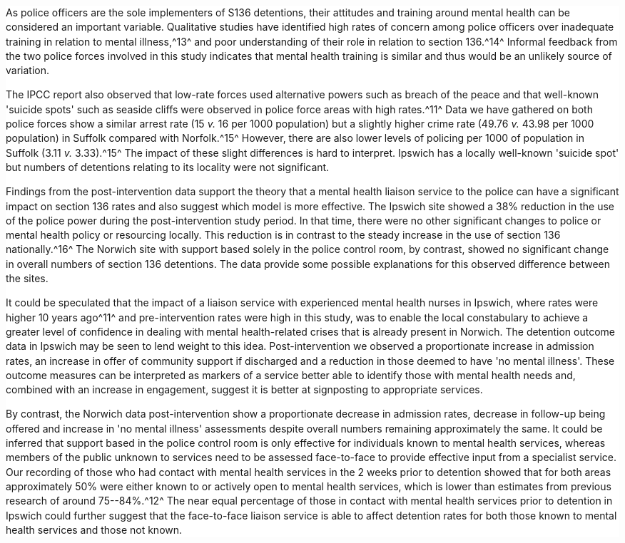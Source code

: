 As police officers are the sole implementers of S136 detentions, their
attitudes and training around mental health can be considered an
important variable. Qualitative studies have identified high rates of
concern among police officers over inadequate training in relation to
mental illness,^13^ and poor understanding of their role in relation to
section 136.^14^ Informal feedback from the two police forces involved
in this study indicates that mental health training is similar and thus
would be an unlikely source of variation.

The IPCC report also observed that low-rate forces used alternative
powers such as breach of the peace and that well-known 'suicide spots'
such as seaside cliffs were observed in police force areas with high
rates.^11^ Data we have gathered on both police forces show a similar
arrest rate (15 *v.* 16 per 1000 population) but a slightly higher crime
rate (49.76 *v.* 43.98 per 1000 population) in Suffolk compared with
Norfolk.^15^ However, there are also lower levels of policing per 1000
of population in Suffolk (3.11 *v.* 3.33).^15^ The impact of these
slight differences is hard to interpret. Ipswich has a locally
well-known 'suicide spot' but numbers of detentions relating to its
locality were not significant.

Findings from the post-intervention data support the theory that a
mental health liaison service to the police can have a significant
impact on section 136 rates and also suggest which model is more
effective. The Ipswich site showed a 38% reduction in the use of the
police power during the post-intervention study period. In that time,
there were no other significant changes to police or mental health
policy or resourcing locally. This reduction is in contrast to the
steady increase in the use of section 136 nationally.^16^ The Norwich
site with support based solely in the police control room, by contrast,
showed no significant change in overall numbers of section 136
detentions. The data provide some possible explanations for this
observed difference between the sites.

It could be speculated that the impact of a liaison service with
experienced mental health nurses in Ipswich, where rates were higher 10
years ago^11^ and pre-intervention rates were high in this study, was to
enable the local constabulary to achieve a greater level of confidence
in dealing with mental health-related crises that is already present in
Norwich. The detention outcome data in Ipswich may be seen to lend
weight to this idea. Post-intervention we observed a proportionate
increase in admission rates, an increase in offer of community support
if discharged and a reduction in those deemed to have 'no mental
illness'. These outcome measures can be interpreted as markers of a
service better able to identify those with mental health needs and,
combined with an increase in engagement, suggest it is better at
signposting to appropriate services.

By contrast, the Norwich data post-intervention show a proportionate
decrease in admission rates, decrease in follow-up being offered and
increase in 'no mental illness' assessments despite overall numbers
remaining approximately the same. It could be inferred that support
based in the police control room is only effective for individuals known
to mental health services, whereas members of the public unknown to
services need to be assessed face-to-face to provide effective input
from a specialist service. Our recording of those who had contact with
mental health services in the 2 weeks prior to detention showed that for
both areas approximately 50% were either known to or actively open to
mental health services, which is lower than estimates from previous
research of around 75--84%.^12^ The near equal percentage of those in
contact with mental health services prior to detention in Ipswich could
further suggest that the face-to-face liaison service is able to affect
detention rates for both those known to mental health services and those
not known.
